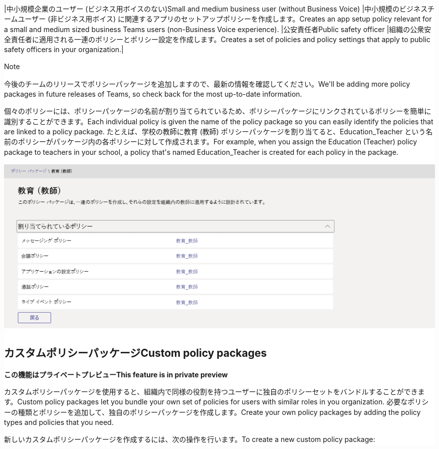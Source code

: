 |<span data-ttu-id="6d44b-149">中小規模企業のユーザー (ビジネス用ボイスのない)</span><span class="sxs-lookup"><span data-stu-id="6d44b-149">Small and medium business user (without Business Voice)</span></span> |<span data-ttu-id="6d44b-150">中小規模のビジネスチームユーザー (非ビジネス用ボイス) に関連するアプリのセットアップポリシーを作成します。</span><span class="sxs-lookup"><span data-stu-id="6d44b-150">Creates an app setup policy relevant for a small and medium sized business Teams users (non-Business Voice experience).</span></span>
|<span data-ttu-id="6d44b-151">公安責任者</span><span class="sxs-lookup"><span data-stu-id="6d44b-151">Public safety officer</span></span>   |<span data-ttu-id="6d44b-152">組織の公衆安全責任者に適用される一連のポリシーとポリシー設定を作成します。</span><span class="sxs-lookup"><span data-stu-id="6d44b-152">Creates a set of policies and policy settings that apply to public safety officers in your organization.</span></span>|

> [!NOTE]
> <span data-ttu-id="6d44b-153">今後のチームのリリースでポリシーパッケージを追加しますので、最新の情報を確認してください。</span><span class="sxs-lookup"><span data-stu-id="6d44b-153">We'll be adding more policy packages in future releases of Teams, so check back for the most up-to-date information.</span></span>  

<span data-ttu-id="6d44b-154">個々のポリシーには、ポリシーパッケージの名前が割り当てられているため、ポリシーパッケージにリンクされているポリシーを簡単に識別することができます。</span><span class="sxs-lookup"><span data-stu-id="6d44b-154">Each individual policy is given the name of the policy package so you can easily identify the policies that are linked to a policy package.</span></span>
<span data-ttu-id="6d44b-155">たとえば、学校の教師に教育 (教師) ポリシーパッケージを割り当てると、Education_Teacher という名前のポリシーがパッケージ内の各ポリシーに対して作成されます。</span><span class="sxs-lookup"><span data-stu-id="6d44b-155">For example, when you assign the Education (Teacher) policy package to teachers in your school, a policy that's named Education_Teacher is created for each policy in the package.</span></span>

![教育機関 (教師) ポリシーパッケージのスクリーンショット](media/policy-packages-education_teacher.png)

## <a name="custom-policy-packages"></a><span data-ttu-id="6d44b-157">カスタムポリシーパッケージ</span><span class="sxs-lookup"><span data-stu-id="6d44b-157">Custom policy packages</span></span>

<span data-ttu-id="6d44b-158">**この機能はプライベートプレビュー**</span><span class="sxs-lookup"><span data-stu-id="6d44b-158">**This feature is in private preview**</span></span>

<span data-ttu-id="6d44b-159">カスタムポリシーパッケージを使用すると、組織内で同様の役割を持つユーザーに独自のポリシーセットをバンドルすることができます。</span><span class="sxs-lookup"><span data-stu-id="6d44b-159">Custom policy packages let you bundle your own set of policies for users with similar roles in you organization.</span></span> <span data-ttu-id="6d44b-160">必要なポリシーの種類とポリシーを追加して、独自のポリシーパッケージを作成します。</span><span class="sxs-lookup"><span data-stu-id="6d44b-160">Create your own policy packages by adding the policy types and policies that you need.</span></span>

<span data-ttu-id="6d44b-161">新しいカスタムポリシーパッケージを作成するには、次の操作を行います。</span><span class="sxs-lookup"><span data-stu-id="6d44b-161">To create a new custom policy package:</span></span>
